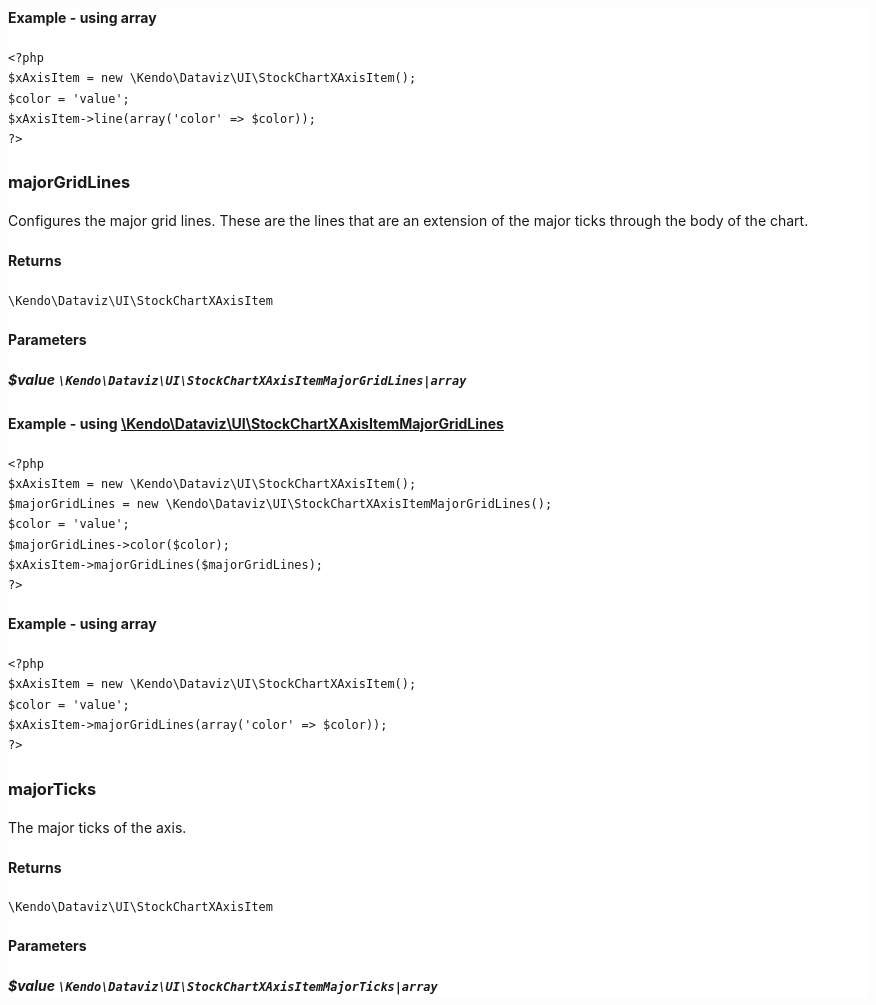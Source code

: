 #### Example - using array

    <?php
    $xAxisItem = new \Kendo\Dataviz\UI\StockChartXAxisItem();
    $color = 'value';
    $xAxisItem->line(array('color' => $color));
    ?>

### majorGridLines

Configures the major grid lines. These are the lines that are an extension of the major ticks through the
body of the chart.

#### Returns
`\Kendo\Dataviz\UI\StockChartXAxisItem`

#### Parameters

##### $value `\Kendo\Dataviz\UI\StockChartXAxisItemMajorGridLines|array`


#### Example - using [\Kendo\Dataviz\UI\StockChartXAxisItemMajorGridLines](/api/wrappers/php/Kendo/Dataviz/UI/StockChartXAxisItemMajorGridLines)
    <?php
    $xAxisItem = new \Kendo\Dataviz\UI\StockChartXAxisItem();
    $majorGridLines = new \Kendo\Dataviz\UI\StockChartXAxisItemMajorGridLines();
    $color = 'value';
    $majorGridLines->color($color);
    $xAxisItem->majorGridLines($majorGridLines);
    ?>

#### Example - using array

    <?php
    $xAxisItem = new \Kendo\Dataviz\UI\StockChartXAxisItem();
    $color = 'value';
    $xAxisItem->majorGridLines(array('color' => $color));
    ?>

### majorTicks

The major ticks of the axis.

#### Returns
`\Kendo\Dataviz\UI\StockChartXAxisItem`

#### Parameters

##### $value `\Kendo\Dataviz\UI\StockChartXAxisItemMajorTicks|array`

